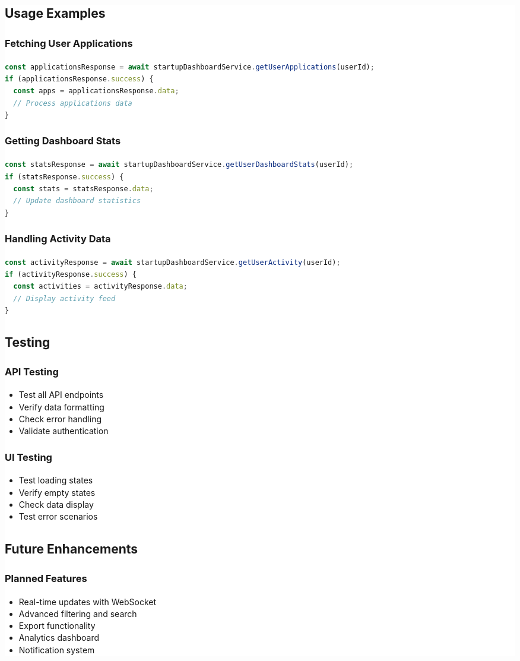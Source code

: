 ## Usage Examples

### Fetching User Applications
```typescript
const applicationsResponse = await startupDashboardService.getUserApplications(userId);
if (applicationsResponse.success) {
  const apps = applicationsResponse.data;
  // Process applications data
}
```

### Getting Dashboard Stats
```typescript
const statsResponse = await startupDashboardService.getUserDashboardStats(userId);
if (statsResponse.success) {
  const stats = statsResponse.data;
  // Update dashboard statistics
}
```

### Handling Activity Data
```typescript
const activityResponse = await startupDashboardService.getUserActivity(userId);
if (activityResponse.success) {
  const activities = activityResponse.data;
  // Display activity feed
}
```

## Testing

### API Testing
- Test all API endpoints
- Verify data formatting
- Check error handling
- Validate authentication

### UI Testing
- Test loading states
- Verify empty states
- Check data display
- Test error scenarios

## Future Enhancements

### Planned Features
- Real-time updates with WebSocket
- Advanced filtering and search
- Export functionality
- Analytics dashboard
- Notification system
